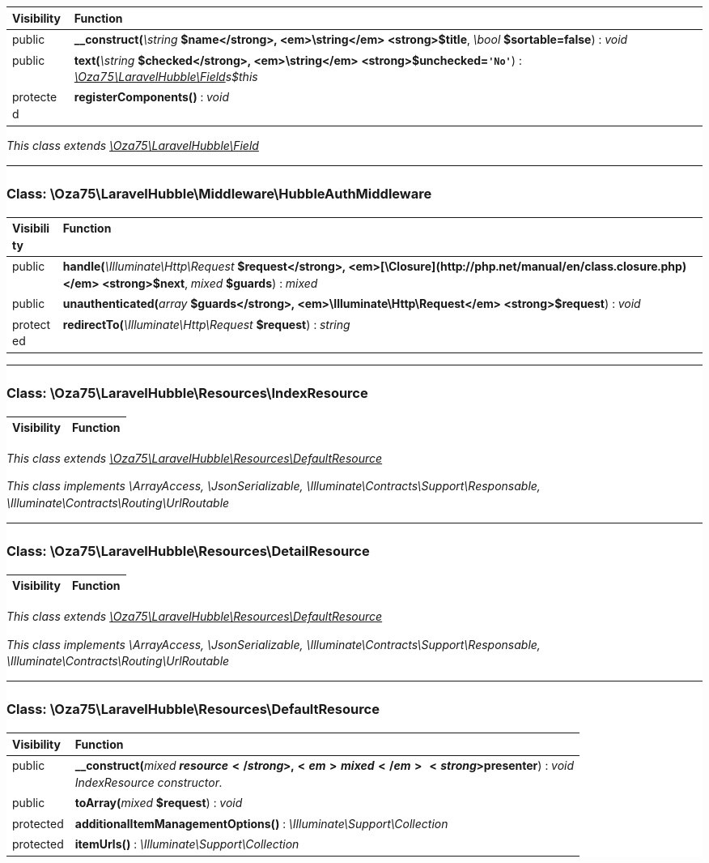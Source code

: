 | Visibility | Function |
|:-----------|:---------|
| public | <strong>__construct(</strong><em>\string</em> <strong>$name</strong>, <em>\string</em> <strong>$title</strong>, <em>\bool</em> <strong>$sortable=false</strong>)</strong> : <em>void</em> |
| public | <strong>text(</strong><em>\string</em> <strong>$checked</strong>, <em>\string</em> <strong>$unchecked=`'No'`</strong>)</strong> : <em>[\Oza75\LaravelHubble\Field](#class-oza75laravelhubblefield)s\$this</em> |
| protected | <strong>registerComponents()</strong> : <em>void</em> |

*This class extends [\Oza75\LaravelHubble\Field](#class-oza75laravelhubblefield)*

<hr />

### Class: \Oza75\LaravelHubble\Middleware\HubbleAuthMiddleware

| Visibility | Function |
|:-----------|:---------|
| public | <strong>handle(</strong><em>\Illuminate\Http\Request</em> <strong>$request</strong>, <em>[\Closure](http://php.net/manual/en/class.closure.php)</em> <strong>$next</strong>, <em>mixed</em> <strong>$guards</strong>)</strong> : <em>mixed</em> |
| public | <strong>unauthenticated(</strong><em>array</em> <strong>$guards</strong>, <em>\Illuminate\Http\Request</em> <strong>$request</strong>)</strong> : <em>void</em> |
| protected | <strong>redirectTo(</strong><em>\Illuminate\Http\Request</em> <strong>$request</strong>)</strong> : <em>string</em> |

<hr />

### Class: \Oza75\LaravelHubble\Resources\IndexResource

| Visibility | Function |
|:-----------|:---------|

*This class extends [\Oza75\LaravelHubble\Resources\DefaultResource](#class-oza75laravelhubbleresourcesdefaultresource)*

*This class implements \ArrayAccess, \JsonSerializable, \Illuminate\Contracts\Support\Responsable, \Illuminate\Contracts\Routing\UrlRoutable*

<hr />

### Class: \Oza75\LaravelHubble\Resources\DetailResource

| Visibility | Function |
|:-----------|:---------|

*This class extends [\Oza75\LaravelHubble\Resources\DefaultResource](#class-oza75laravelhubbleresourcesdefaultresource)*

*This class implements \ArrayAccess, \JsonSerializable, \Illuminate\Contracts\Support\Responsable, \Illuminate\Contracts\Routing\UrlRoutable*

<hr />

### Class: \Oza75\LaravelHubble\Resources\DefaultResource

| Visibility | Function |
|:-----------|:---------|
| public | <strong>__construct(</strong><em>mixed</em> <strong>$resource</strong>, <em>mixed</em> <strong>$presenter</strong>)</strong> : <em>void</em><br /><em>IndexResource constructor.</em> |
| public | <strong>toArray(</strong><em>mixed</em> <strong>$request</strong>)</strong> : <em>void</em> |
| protected | <strong>additionalItemManagementOptions()</strong> : <em>\Illuminate\Support\Collection</em> |
| protected | <strong>itemUrls()</strong> : <em>\Illuminate\Support\Collection</em> |
